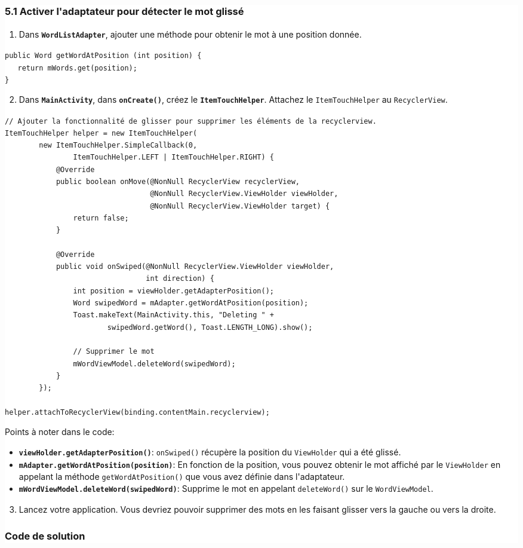 ### 5.1 Activer l'adaptateur pour détecter le mot glissé

1. Dans **`WordListAdapter`**, ajouter une méthode pour obtenir le mot à une position donnée.

```
public Word getWordAtPosition (int position) {
   return mWords.get(position);
}
```

2. Dans **`MainActivity`**, dans **`onCreate()`**, créez le **`ItemTouchHelper`**. Attachez le `ItemTouchHelper` au `RecyclerView`.

```
// Ajouter la fonctionnalité de glisser pour supprimer les éléments de la recyclerview.
ItemTouchHelper helper = new ItemTouchHelper(
        new ItemTouchHelper.SimpleCallback(0,
                ItemTouchHelper.LEFT | ItemTouchHelper.RIGHT) {
            @Override
            public boolean onMove(@NonNull RecyclerView recyclerView,
                                  @NonNull RecyclerView.ViewHolder viewHolder,
                                  @NonNull RecyclerView.ViewHolder target) {
                return false;
            }

            @Override
            public void onSwiped(@NonNull RecyclerView.ViewHolder viewHolder,
                                 int direction) {
                int position = viewHolder.getAdapterPosition();
                Word swipedWord = mAdapter.getWordAtPosition(position);
                Toast.makeText(MainActivity.this, "Deleting " +
                        swipedWord.getWord(), Toast.LENGTH_LONG).show();

                // Supprimer le mot
                mWordViewModel.deleteWord(swipedWord);
            }
        });

helper.attachToRecyclerView(binding.contentMain.recyclerview);
```

Points à noter dans le code:

* **`viewHolder.getAdapterPosition()`**: `onSwiped()` récupère la position du `ViewHolder` qui a été glissé.
* **`mAdapter.getWordAtPosition(position)`**: En fonction de la position, vous pouvez obtenir le mot affiché par le `ViewHolder` en appelant la méthode `getWordAtPosition()` que vous avez définie dans l'adaptateur.
* **`mWordViewModel.deleteWord(swipedWord)`**: Supprime le mot en appelant `deleteWord()` sur le `WordViewModel`.

3. Lancez votre application. Vous devriez pouvoir supprimer des mots en les faisant glisser vers la gauche ou vers la droite.

### Code de solution
